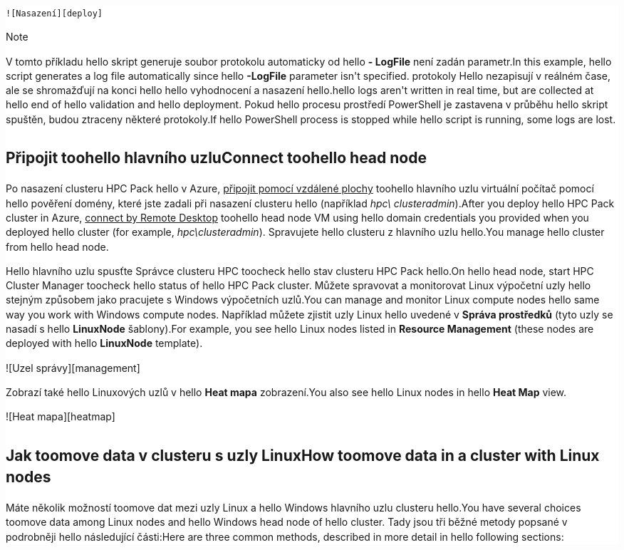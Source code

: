     ![Nasazení][deploy]
   
   > [!NOTE]
   > <span data-ttu-id="ebaff-185">V tomto příkladu hello skript generuje soubor protokolu automaticky od hello **- LogFile** není zadán parametr.</span><span class="sxs-lookup"><span data-stu-id="ebaff-185">In this example, hello script generates a log file automatically since hello **-LogFile** parameter isn't specified.</span></span> <span data-ttu-id="ebaff-186">protokoly Hello nezapisují v reálném čase, ale se shromažďují na konci hello hello vyhodnocení a nasazení hello.</span><span class="sxs-lookup"><span data-stu-id="ebaff-186">hello logs aren't written in real time, but are collected at hello end of hello validation and hello deployment.</span></span> <span data-ttu-id="ebaff-187">Pokud hello procesu prostředí PowerShell je zastavena v průběhu hello skript spuštěn, budou ztraceny některé protokoly.</span><span class="sxs-lookup"><span data-stu-id="ebaff-187">If hello PowerShell process is stopped while hello script is running, some logs are lost.</span></span>
   > 
   > 

## <a name="connect-toohello-head-node"></a><span data-ttu-id="ebaff-188">Připojit toohello hlavního uzlu</span><span class="sxs-lookup"><span data-stu-id="ebaff-188">Connect toohello head node</span></span>
<span data-ttu-id="ebaff-189">Po nasazení clusteru HPC Pack hello v Azure, [připojit pomocí vzdálené plochy](../../windows/connect-logon.md?toc=%2fazure%2fvirtual-machines%2fwindows%2ftoc.json) toohello hlavního uzlu virtuální počítač pomocí hello pověření domény, které jste zadali při nasazení clusteru hello (například *hpc\\ clusteradmin*).</span><span class="sxs-lookup"><span data-stu-id="ebaff-189">After you deploy hello HPC Pack cluster in Azure, [connect by Remote Desktop](../../windows/connect-logon.md?toc=%2fazure%2fvirtual-machines%2fwindows%2ftoc.json) toohello head node VM using hello domain credentials you provided when you deployed hello cluster (for example, *hpc\\clusteradmin*).</span></span> <span data-ttu-id="ebaff-190">Spravujete hello clusteru z hlavního uzlu hello.</span><span class="sxs-lookup"><span data-stu-id="ebaff-190">You manage hello cluster from hello head node.</span></span>

<span data-ttu-id="ebaff-191">Hello hlavního uzlu spusťte Správce clusteru HPC toocheck hello stav clusteru HPC Pack hello.</span><span class="sxs-lookup"><span data-stu-id="ebaff-191">On hello head node, start HPC Cluster Manager toocheck hello status of hello HPC Pack cluster.</span></span> <span data-ttu-id="ebaff-192">Můžete spravovat a monitorovat Linux výpočetní uzly hello stejným způsobem jako pracujete s Windows výpočetních uzlů.</span><span class="sxs-lookup"><span data-stu-id="ebaff-192">You can manage and monitor Linux compute nodes hello same way you work with Windows compute nodes.</span></span> <span data-ttu-id="ebaff-193">Například můžete zjistit uzly Linux hello uvedené v **Správa prostředků** (tyto uzly se nasadí s hello **LinuxNode** šablony).</span><span class="sxs-lookup"><span data-stu-id="ebaff-193">For example, you see hello Linux nodes listed in **Resource Management** (these nodes are deployed with hello **LinuxNode** template).</span></span>

![Uzel správy][management]

<span data-ttu-id="ebaff-195">Zobrazí také hello Linuxových uzlů v hello **Heat mapa** zobrazení.</span><span class="sxs-lookup"><span data-stu-id="ebaff-195">You also see hello Linux nodes in hello **Heat Map** view.</span></span>

![Heat mapa][heatmap]

## <a name="how-toomove-data-in-a-cluster-with-linux-nodes"></a><span data-ttu-id="ebaff-197">Jak toomove data v clusteru s uzly Linux</span><span class="sxs-lookup"><span data-stu-id="ebaff-197">How toomove data in a cluster with Linux nodes</span></span>
<span data-ttu-id="ebaff-198">Máte několik možností toomove dat mezi uzly Linux a hello Windows hlavního uzlu clusteru hello.</span><span class="sxs-lookup"><span data-stu-id="ebaff-198">You have several choices toomove data among Linux nodes and hello Windows head node of hello cluster.</span></span> <span data-ttu-id="ebaff-199">Tady jsou tři běžné metody popsané v podrobněji hello následující části:</span><span class="sxs-lookup"><span data-stu-id="ebaff-199">Here are three common methods, described in more detail in hello following sections:</span></span>
